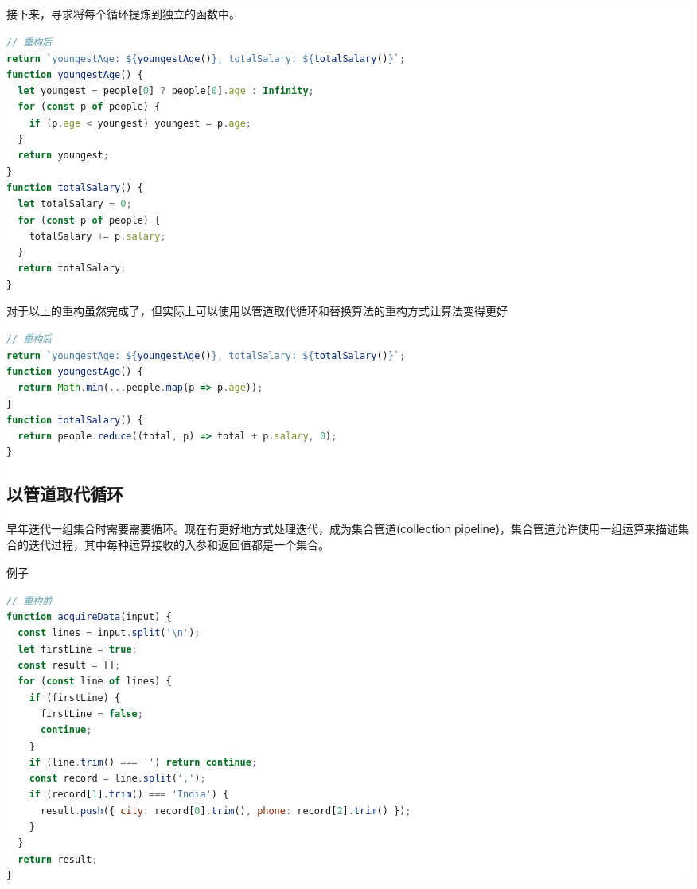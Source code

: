 接下来，寻求将每个循环提炼到独立的函数中。

```js
// 重构后
return `youngestAge: ${youngestAge()}, totalSalary: ${totalSalary()}`;
function youngestAge() {
  let youngest = people[0] ? people[0].age : Infinity;
  for (const p of people) {
    if (p.age < youngest) youngest = p.age;
  }
  return youngest;
}
function totalSalary() {
  let totalSalary = 0;
  for (const p of people) {
    totalSalary += p.salary;
  }
  return totalSalary;
}
```

对于以上的重构虽然完成了，但实际上可以使用以管道取代循环和替换算法的重构方式让算法变得更好

```js
// 重构后
return `youngestAge: ${youngestAge()}, totalSalary: ${totalSalary()}`;
function youngestAge() {
  return Math.min(...people.map(p => p.age));
}
function totalSalary() {
  return people.reduce((total, p) => total + p.salary, 0);
}
```

## 以管道取代循环

早年迭代一组集合时需要需要循环。现在有更好地方式处理迭代，成为集合管道(collection pipeline)，集合管道允许使用一组运算来描述集合的迭代过程，其中每种运算接收的入参和返回值都是一个集合。

例子

```js
// 重构前
function acquireData(input) {
  const lines = input.split('\n');
  let firstLine = true;
  const result = [];
  for (const line of lines) {
    if (firstLine) {
      firstLine = false;
      continue;
    }
    if (line.trim() === '') return continue;
    const record = line.split(',');
    if (record[1].trim() === 'India') {
      result.push({ city: record[0].trim(), phone: record[2].trim() });
    }
  }
  return result;
}
```
